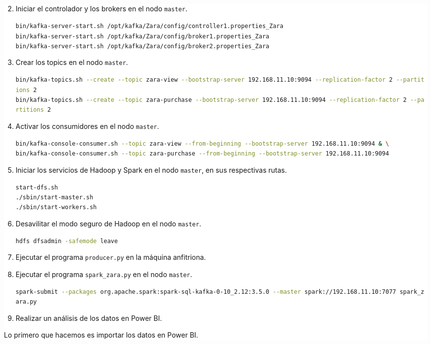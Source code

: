 2. Iniciar el controlador y los brokers en el nodo `master`.

    ```bash
    bin/kafka-server-start.sh /opt/kafka/Zara/config/controller1.properties_Zara
    bin/kafka-server-start.sh /opt/kafka/Zara/config/broker1.properties_Zara
    bin/kafka-server-start.sh /opt/kafka/Zara/config/broker2.properties_Zara
    ```
   
3. Crear los topics en el nodo `master`.

    ```bash
    bin/kafka-topics.sh --create --topic zara-view --bootstrap-server 192.168.11.10:9094 --replication-factor 2 --partitions 2
    bin/kafka-topics.sh --create --topic zara-purchase --bootstrap-server 192.168.11.10:9094 --replication-factor 2 --partitions 2
    ```
   
4. Activar los consumidores en el nodo `master`.

    ```bash
    bin/kafka-console-consumer.sh --topic zara-view --from-beginning --bootstrap-server 192.168.11.10:9094 & \
    bin/kafka-console-consumer.sh --topic zara-purchase --from-beginning --bootstrap-server 192.168.11.10:9094
    ```
   
5. Iniciar los servicios de Hadoop y Spark en el nodo `master`, en sus respectivas rutas.

    ```bash
    start-dfs.sh
    ./sbin/start-master.sh
    ./sbin/start-workers.sh
    ```
   
6. Desavilitar el modo seguro de Hadoop en el nodo `master`.

    ```bash
    hdfs dfsadmin -safemode leave
    ```
   
7. Ejecutar el programa `producer.py` en la máquina anfitriona.

8. Ejecutar el programa `spark_zara.py` en el nodo `master`.

    ```bash
    spark-submit --packages org.apache.spark:spark-sql-kafka-0-10_2.12:3.5.0 --master spark://192.168.11.10:7077 spark_zara.py
    ```
   
9. Realizar un análisis de los datos en Power BI.

Lo primero que hacemos es importar los datos en Power BI.

